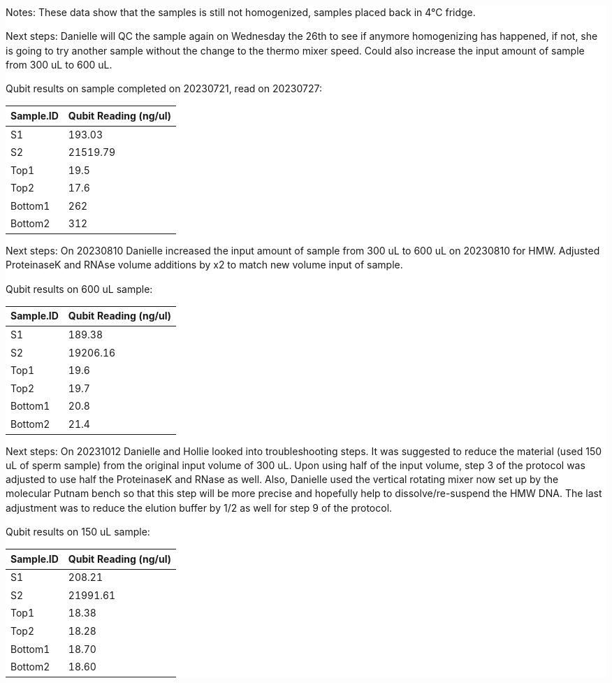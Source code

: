 Notes: These data show that the samples is still not homogenized, samples placed back in 4°C fridge.

Next steps: Danielle will QC the sample again on Wednesday the 26th to see if anymore homogenizing has happened, if not, she is going to try another sample without the change to the thermo mixer speed. Could also increase the input amount of sample from 300 uL to 600 uL.

Qubit results on sample completed on 20230721, read on 20230727:

| Sample.ID | Qubit Reading (ng/ul) |
|-----------|---------------|
| S1        | 193.03        |
| S2        | 21519.79      |
| Top1      | 19.5         |
| Top2      | 17.6         |
| Bottom1   | 262        |
| Bottom2   | 312        |

Next steps: On 20230810 Danielle increased the input amount of sample from 300 uL to 600 uL on 20230810 for HMW. Adjusted ProteinaseK and RNAse volume additions by x2 to match new volume input of sample.

Qubit results on 600 uL sample:

| Sample.ID | Qubit Reading (ng/ul) |
|-----------|---------------|
| S1        | 189.38       |
| S2        | 19206.16      |
| Top1      | 19.6         |
| Top2      | 19.7         |
| Bottom1   | 20.8       |
| Bottom2   | 21.4        |

Next steps: On 20231012 Danielle and Hollie looked into troubleshooting steps. It was suggested to reduce the material (used 150 uL of sperm sample) from the original input volume of 300 uL. Upon using half of the input volume, step 3 of the protocol was adjusted to use half the ProteinaseK and RNase as well. Also, Danielle used the vertical rotating mixer now set up by the molecular Putnam bench so that this step will be more precise and hopefully help to dissolve/re-suspend the HMW DNA. The last adjustment was to reduce the elution buffer by 1/2 as well for step 9 of the protocol.

Qubit results on 150 uL sample:

| Sample.ID | Qubit Reading (ng/ul) |
|-----------|---------------|
| S1        | 208.21       |
| S2        | 21991.61     |
| Top1      | 18.38        |
| Top2      | 18.28         |
| Bottom1   | 18.70       |
| Bottom2   | 18.60       |
